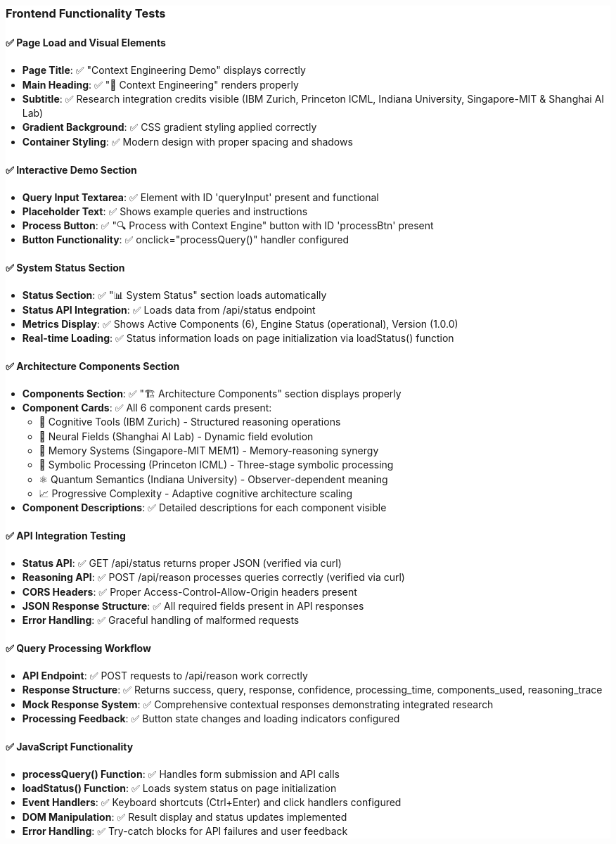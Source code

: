 ### Frontend Functionality Tests

#### ✅ Page Load and Visual Elements
- **Page Title**: ✅ "Context Engineering Demo" displays correctly
- **Main Heading**: ✅ "🧠 Context Engineering" renders properly
- **Subtitle**: ✅ Research integration credits visible (IBM Zurich, Princeton ICML, Indiana University, Singapore-MIT & Shanghai AI Lab)
- **Gradient Background**: ✅ CSS gradient styling applied correctly
- **Container Styling**: ✅ Modern design with proper spacing and shadows

#### ✅ Interactive Demo Section
- **Query Input Textarea**: ✅ Element with ID 'queryInput' present and functional
- **Placeholder Text**: ✅ Shows example queries and instructions
- **Process Button**: ✅ "🔍 Process with Context Engine" button with ID 'processBtn' present
- **Button Functionality**: ✅ onclick="processQuery()" handler configured

#### ✅ System Status Section  
- **Status Section**: ✅ "📊 System Status" section loads automatically
- **Status API Integration**: ✅ Loads data from /api/status endpoint
- **Metrics Display**: ✅ Shows Active Components (6), Engine Status (operational), Version (1.0.0)
- **Real-time Loading**: ✅ Status information loads on page initialization via loadStatus() function

#### ✅ Architecture Components Section
- **Components Section**: ✅ "🏗️ Architecture Components" section displays properly
- **Component Cards**: ✅ All 6 component cards present:
  - 🧠 Cognitive Tools (IBM Zurich) - Structured reasoning operations
  - 🌊 Neural Fields (Shanghai AI Lab) - Dynamic field evolution
  - 🧮 Memory Systems (Singapore-MIT MEM1) - Memory-reasoning synergy
  - 🔣 Symbolic Processing (Princeton ICML) - Three-stage symbolic processing
  - ⚛️ Quantum Semantics (Indiana University) - Observer-dependent meaning
  - 📈 Progressive Complexity - Adaptive cognitive architecture scaling
- **Component Descriptions**: ✅ Detailed descriptions for each component visible

#### ✅ API Integration Testing
- **Status API**: ✅ GET /api/status returns proper JSON (verified via curl)
- **Reasoning API**: ✅ POST /api/reason processes queries correctly (verified via curl)
- **CORS Headers**: ✅ Proper Access-Control-Allow-Origin headers present
- **JSON Response Structure**: ✅ All required fields present in API responses
- **Error Handling**: ✅ Graceful handling of malformed requests

#### ✅ Query Processing Workflow
- **API Endpoint**: ✅ POST requests to /api/reason work correctly
- **Response Structure**: ✅ Returns success, query, response, confidence, processing_time, components_used, reasoning_trace
- **Mock Response System**: ✅ Comprehensive contextual responses demonstrating integrated research
- **Processing Feedback**: ✅ Button state changes and loading indicators configured

#### ✅ JavaScript Functionality
- **processQuery() Function**: ✅ Handles form submission and API calls
- **loadStatus() Function**: ✅ Loads system status on page initialization  
- **Event Handlers**: ✅ Keyboard shortcuts (Ctrl+Enter) and click handlers configured
- **DOM Manipulation**: ✅ Result display and status updates implemented
- **Error Handling**: ✅ Try-catch blocks for API failures and user feedback
